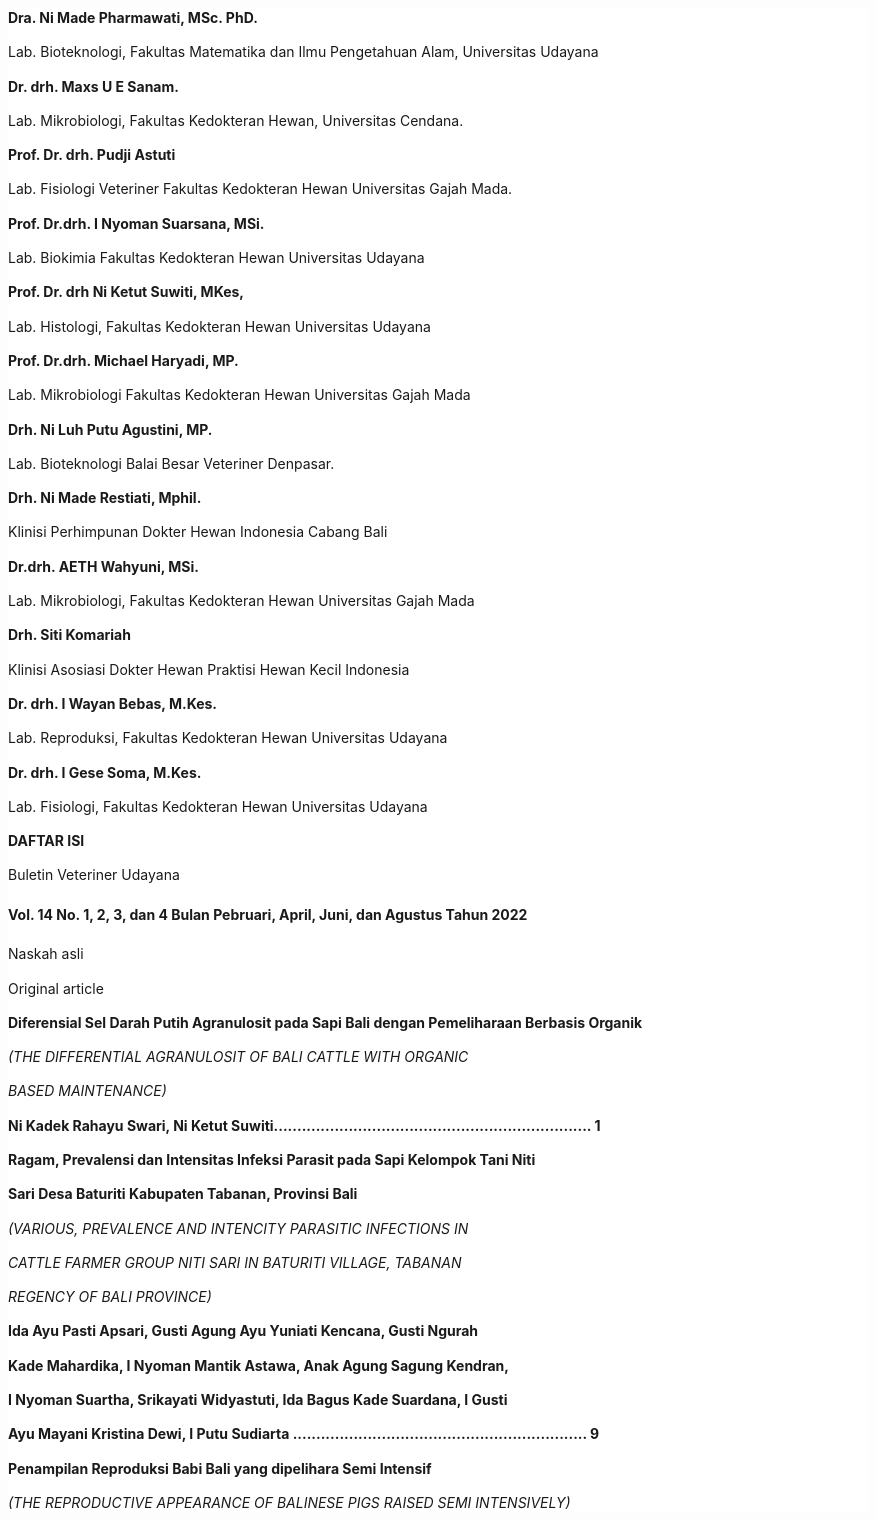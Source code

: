 <p><span class="font3" style="font-weight:bold;">Dra. Ni Made Pharmawati, MSc. PhD.</span></p>
<p><span class="font7">Lab. Bioteknologi, Fakultas Matematika dan Ilmu Pengetahuan Alam, Universitas Udayana</span></p>
<p><span class="font3" style="font-weight:bold;">Dr. drh. Maxs U E Sanam.</span></p>
<p><span class="font7">Lab. Mikrobiologi, Fakultas Kedokteran Hewan, Universitas Cendana.</span></p>
<p><span class="font3" style="font-weight:bold;">Prof. Dr. drh. Pudji Astuti</span></p>
<p><span class="font7">Lab. Fisiologi Veteriner Fakultas Kedokteran Hewan Universitas Gajah Mada.</span></p>
<p><span class="font3" style="font-weight:bold;">Prof. Dr.drh. I Nyoman Suarsana, MSi.</span></p>
<p><span class="font7">Lab. Biokimia Fakultas Kedokteran Hewan Universitas Udayana</span></p>
<p><span class="font3" style="font-weight:bold;">Prof. Dr. drh Ni Ketut Suwiti, MKes,</span></p>
<p><span class="font7">Lab. Histologi, Fakultas Kedokteran Hewan Universitas Udayana</span></p>
<p><span class="font3" style="font-weight:bold;">Prof. Dr.drh. Michael Haryadi, MP.</span></p>
<p><span class="font7">Lab. Mikrobiologi Fakultas Kedokteran Hewan Universitas Gajah Mada</span></p>
<p><span class="font3" style="font-weight:bold;">Drh. Ni Luh Putu Agustini, MP.</span></p>
<p><span class="font7">Lab. Bioteknologi Balai Besar Veteriner Denpasar.</span></p>
<p><span class="font3" style="font-weight:bold;">Drh. Ni Made Restiati, Mphil.</span></p>
<p><span class="font7">Klinisi Perhimpunan Dokter Hewan Indonesia Cabang Bali</span></p>
<p><span class="font3" style="font-weight:bold;">Dr.drh. AETH Wahyuni, MSi.</span></p>
<p><span class="font7">Lab. Mikrobiologi, Fakultas Kedokteran Hewan Universitas Gajah Mada</span></p>
<p><span class="font3" style="font-weight:bold;">Drh. Siti Komariah</span></p>
<p><span class="font7">Klinisi Asosiasi Dokter Hewan Praktisi Hewan Kecil Indonesia</span></p>
<p><span class="font3" style="font-weight:bold;">Dr. drh. I Wayan Bebas, M.Kes.</span></p>
<p><span class="font7">Lab. Reproduksi, Fakultas Kedokteran Hewan Universitas Udayana</span></p>
<p><span class="font3" style="font-weight:bold;">Dr. drh. I Gese Soma, M.Kes.</span></p>
<p><span class="font7">Lab. Fisiologi, Fakultas Kedokteran Hewan Universitas Udayana</span></p>
<p><span class="font4" style="font-weight:bold;">DAFTAR ISI</span></p>
<p><span class="font10">Buletin Veteriner Udayana</span></p>
<h4><a name="bookmark8"></a><span class="font9" style="font-weight:bold;"><a name="bookmark9"></a>Vol. 14 No. 1, 2, 3, dan 4 Bulan Pebruari, April, Juni, dan Agustus Tahun 2022</span></h4>
<p><span class="font7">Naskah asli</span></p>
<p><span class="font7">Original article</span></p>
<p><span class="font8" style="font-weight:bold;">Diferensial Sel Darah Putih Agranulosit pada Sapi Bali dengan Pemeliharaan Berbasis Organik</span></p>
<p><span class="font8" style="font-style:italic;">(THE DIFFERENTIAL AGRANULOSIT OF BALI CATTLE WITH ORGANIC</span></p>
<p><span class="font8" style="font-style:italic;">BASED MAINTENANCE)</span></p>
<p><span class="font8" style="font-weight:bold;">Ni Kadek Rahayu Swari, Ni Ketut Suwiti.................................................................... 1</span></p>
<p><span class="font8" style="font-weight:bold;">Ragam, Prevalensi dan Intensitas Infeksi Parasit pada Sapi Kelompok Tani Niti</span></p>
<p><span class="font8" style="font-weight:bold;">Sari Desa Baturiti Kabupaten Tabanan, Provinsi Bali</span></p>
<p><span class="font8" style="font-style:italic;">(VARIOUS, PREVALENCE AND INTENCITY PARASITIC INFECTIONS IN</span></p>
<p><span class="font8" style="font-style:italic;">CATTLE FARMER GROUP NITI SARI IN BATURITI VILLAGE, TABANAN</span></p>
<p><span class="font8" style="font-style:italic;">REGENCY OF BALI PROVINCE)</span></p>
<p><span class="font8" style="font-weight:bold;">Ida Ayu Pasti Apsari, Gusti Agung Ayu Yuniati Kencana, Gusti Ngurah</span></p>
<p><span class="font8" style="font-weight:bold;">Kade Mahardika, I Nyoman Mantik Astawa, Anak Agung Sagung Kendran,</span></p>
<p><span class="font8" style="font-weight:bold;">I Nyoman Suartha, Srikayati Widyastuti, Ida Bagus Kade Suardana, I Gusti</span></p>
<p><span class="font8" style="font-weight:bold;">Ayu Mayani Kristina Dewi, I Putu Sudiarta ............................................................... 9</span></p>
<p><span class="font8" style="font-weight:bold;">Penampilan Reproduksi Babi Bali yang dipelihara Semi Intensif</span></p>
<p><span class="font8" style="font-style:italic;">(THE REPRODUCTIVE APPEARANCE OF BALINESE PIGS RAISED SEMI INTENSIVELY)</span></p>